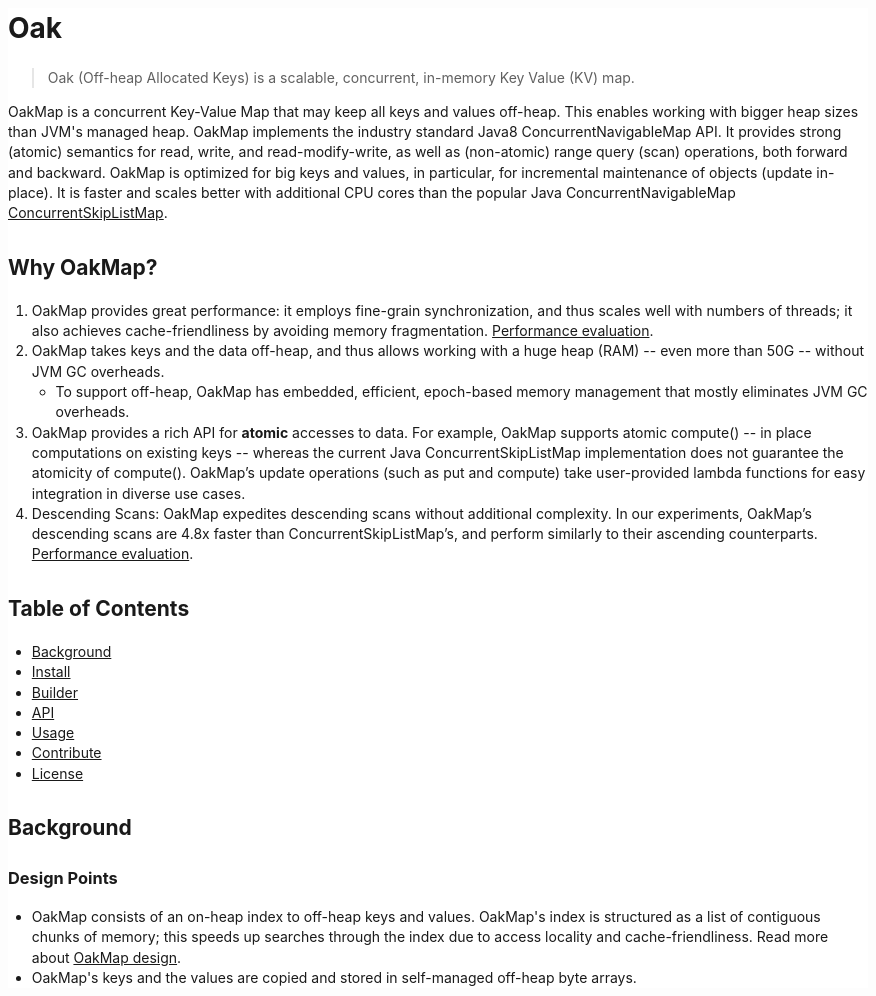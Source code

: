 # Oak
> Oak (Off-heap Allocated Keys) is a scalable, concurrent, in-memory Key Value (KV) map.

OakMap is a concurrent Key-Value Map that may keep all keys and values off-heap. This enables working with bigger heap sizes than JVM's managed heap.
OakMap implements the industry standard Java8 ConcurrentNavigableMap API. It provides strong (atomic) semantics for read, write, and read-modify-write, as well as (non-atomic) range query (scan) operations, both forward and backward.
OakMap is optimized for big keys and values, in particular, for incremental maintenance of objects (update in-place).
It is faster and scales better with additional CPU cores than the popular Java ConcurrentNavigableMap [ConcurrentSkipListMap](https://docs.oracle.com/javase/8/docs/api/java/util/concurrent/ConcurrentSkipListMap.html).

## Why OakMap?
1. OakMap provides great performance: it employs fine-grain synchronization, and thus scales well with numbers of threads; it also achieves cache-friendliness by avoiding memory fragmentation. [Performance evaluation](https://github.com/yahoo/Oak/wiki/Performance).
2. OakMap takes keys and the data off-heap, and thus allows working with a huge heap (RAM) -- even more than 50G -- without JVM GC overheads.
	- To support off-heap, OakMap has embedded, efficient, epoch-based memory management that mostly eliminates JVM GC overheads.
4. OakMap provides a rich API for **atomic** accesses to data. For example, OakMap supports atomic compute() -- in place computations on existing keys -- whereas the current Java ConcurrentSkipListMap implementation does not guarantee the atomicity of compute(). OakMap’s update operations (such as put and compute) take user-provided lambda functions for easy integration in diverse use cases.
5. Descending Scans: OakMap expedites descending scans without additional complexity. In our experiments, OakMap’s descending scans are 4.8x faster than ConcurrentSkipListMap’s, and perform similarly to their ascending counterparts. [Performance evaluation](https://github.com/yahoo/Oak/wiki/Performance).

## Table of Contents

- [Background](#background)
- [Install](#install)
- [Builder](#builder)
- [API](#api)
- [Usage](#usage)
- [Contribute](#contribute)
- [License](#license)

## Background

### Design Points
- OakMap consists of an on-heap index to off-heap keys and values. OakMap's index is structured as a list of contiguous chunks of memory; this speeds up searches through the index due to access locality and cache-friendliness. Read more about [OakMap design](https://github.com/yahoo/Oak/wiki/Design).
- OakMap's keys and the values are copied and stored in self-managed off-heap byte arrays.
